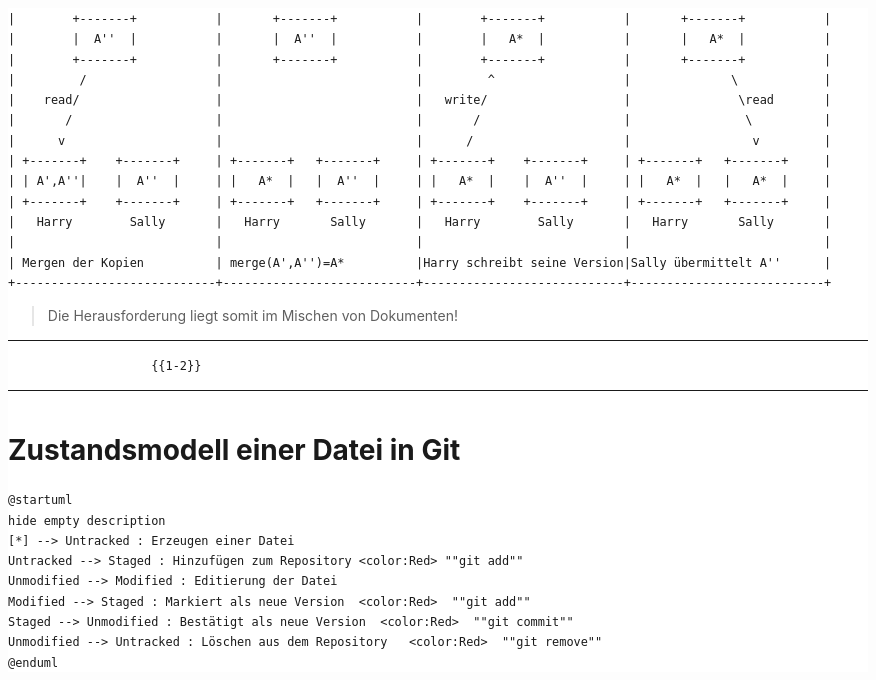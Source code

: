 ```ascii
|        +-------+           |       +-------+           |        +-------+           |       +-------+           |
|        |  A''  |           |       |  A''  |           |        |   A*  |           |       |   A*  |           |
|        +-------+           |       +-------+           |        +-------+           |       +-------+           |
|         /                  |                           |         ^                  |              \            |
|    read/                   |                           |   write/                   |               \read       |
|       /                    |                           |       /                    |                \          |
|      v                     |                           |      /                     |                 v         |
| +-------+    +-------+     | +-------+   +-------+     | +-------+    +-------+     | +-------+   +-------+     |
| | A',A''|    |  A''  |     | |   A*  |   |  A''  |     | |   A*  |    |  A''  |     | |   A*  |   |   A*  |     |
| +-------+    +-------+     | +-------+   +-------+     | +-------+    +-------+     | +-------+   +-------+     |
|   Harry        Sally       |   Harry       Sally       |   Harry        Sally       |   Harry       Sally       |
|                            |                           |                            |                           |
| Mergen der Kopien          | merge(A',A'')=A*          |Harry schreibt seine Version|Sally übermittelt A''      |
+----------------------------+---------------------------+----------------------------+---------------------------+
```

> Die Herausforderung liegt somit im Mischen von Dokumenten!

********************************************************************************


                        {{1-2}}
********************************************************************************


Zustandsmodell einer Datei in Git
================================

```text @plantUML.png
@startuml
hide empty description
[*] --> Untracked : Erzeugen einer Datei
Untracked --> Staged : Hinzufügen zum Repository <color:Red> ""git add""
Unmodified --> Modified : Editierung der Datei
Modified --> Staged : Markiert als neue Version  <color:Red>  ""git add""
Staged --> Unmodified : Bestätigt als neue Version  <color:Red>  ""git commit""
Unmodified --> Untracked : Löschen aus dem Repository   <color:Red>  ""git remove""
@enduml
```

